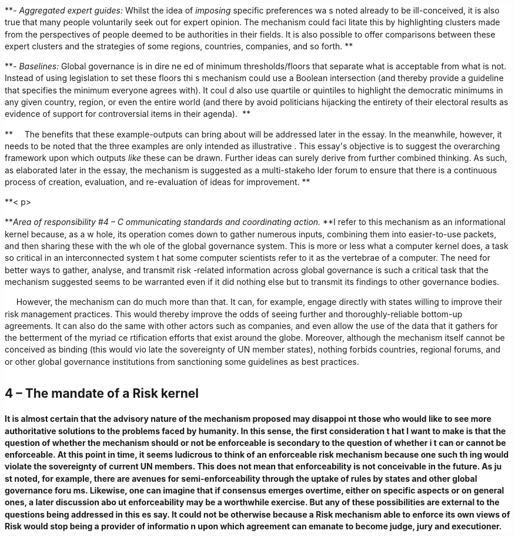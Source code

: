**_- Aggregated expert guides:_ Whilst the idea of _imposing_ specific preferences wa s noted already to be ill-conceived, it is also true that many people voluntarily seek out for expert opinion. The mechanism could faci litate this by highlighting clusters made from the perspectives of people deemed to be authorities in their fields. It is also possible to offer comparisons between these expert clusters and the strategies of some regions, countries, companies, and so forth. **

**_- Baselines:_ Global governance is in dire ne ed of minimum thresholds/floors that separate what is acceptable from what is not. Instead of using legislation to set these floors thi s mechanism could use a Boolean intersection (and thereby provide a guideline that specifies the minimum everyone agrees with). It coul d also use quartile or quintiles to highlight the democratic minimums in any given country, region, or even the entire world (and there by avoid politicians hijacking the entirety of their electoral results as evidence of support for controversial items in their agenda).  **

**     The benefits that these example-outputs can bring about will be addressed later in the essay. In the meanwhile, however, it needs to be noted that the three examples are only intended as illustrative . This essay's objective is to suggest the overarching framework upon which outputs _like_ these can be drawn. Further ideas can surely derive from further combined thinking. As such, as elaborated later in the essay, the mechanism is suggested as a multi-stakeho lder forum to ensure that there is a continuous process of creation, evaluation, and re-evaluation of ideas for improvement. **

**< p>  

**_Area of responsibility #4 – C ommunicating standards and coordinating action._ **I refer to this mechanism as an informational kernel because, as a w hole, its operation comes down to gather numerous inputs, combining them into easier-to-use packets, and then sharing these with the wh ole of the global governance system. This is more or less what a computer kernel does, a task so critical in an interconnected system t hat some computer scientists refer to it as the vertebrae of a computer. The need for better ways to gather, analyse, and transmit risk -related information across global governance is such a critical task that the mechanism suggested seems to be warranted even if it did nothing else but to transmit its findings to other governance bodies. 

     However, the mechanism can do much more than that. It can, for example, engage directly with states willing to improve their risk management practices. This would thereby improve the odds of seeing further and thoroughly-reliable bottom-up agreements. It can also do the same with other actors such as companies, and even allow the use of the data that it gathers for the betterment of the myriad ce rtification efforts that exist around the globe. Moreover, although the mechanism itself cannot be conceived as binding (this would vio late the sovereignty of UN member states), nothing forbids countries, regional forums, and or other global governance institutions from sanctioning some guidelines as best practices. 

## **4 – The mandate of a Risk kernel**

**It is almost certain that the advisory nature of the mechanism proposed may disappoi nt those who would like to see more authoritative solutions to the problems faced by humanity. In this sense, the first consideration t hat I want to make is that the question of whether the mechanism should or not be enforceable is secondary to the question of whether i t can or cannot be enforceable. At this point in time, it seems ludicrous to think of an enforceable risk mechanism because one such th ing would violate the sovereignty of current UN members. This does not mean that enforceability is not conceivable in the future. As ju st noted, for example, there are avenues for semi-enforceability through the uptake of rules by states and other global governance foru ms. Likewise, one can imagine that if consensus emerges overtime, either on specific aspects or on general ones, a later discussion abo ut enforceability may be a worthwhile exercise. But any of these possibilities are external to the questions being addressed in this es say. It could not be otherwise because a Risk mechanism able to enforce its own views of Risk would stop being a provider of informatio n upon which agreement can emanate to become judge, jury and executioner.**
